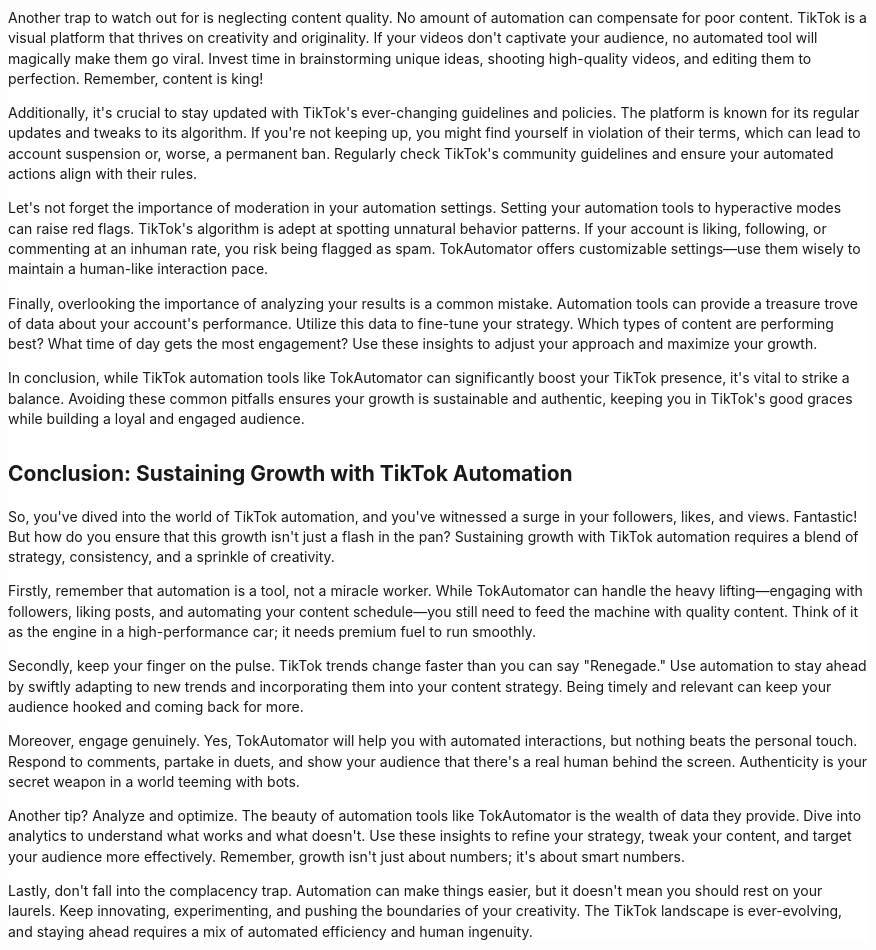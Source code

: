 Another trap to watch out for is neglecting content quality. No amount of automation can compensate for poor content. TikTok is a visual platform that thrives on creativity and originality. If your videos don't captivate your audience, no automated tool will magically make them go viral. Invest time in brainstorming unique ideas, shooting high-quality videos, and editing them to perfection. Remember, content is king!

Additionally, it's crucial to stay updated with TikTok's ever-changing guidelines and policies. The platform is known for its regular updates and tweaks to its algorithm. If you're not keeping up, you might find yourself in violation of their terms, which can lead to account suspension or, worse, a permanent ban. Regularly check TikTok's community guidelines and ensure your automated actions align with their rules.

Let's not forget the importance of moderation in your automation settings. Setting your automation tools to hyperactive modes can raise red flags. TikTok's algorithm is adept at spotting unnatural behavior patterns. If your account is liking, following, or commenting at an inhuman rate, you risk being flagged as spam. TokAutomator offers customizable settings—use them wisely to maintain a human-like interaction pace.

Finally, overlooking the importance of analyzing your results is a common mistake. Automation tools can provide a treasure trove of data about your account's performance. Utilize this data to fine-tune your strategy. Which types of content are performing best? What time of day gets the most engagement? Use these insights to adjust your approach and maximize your growth.

In conclusion, while TikTok automation tools like TokAutomator can significantly boost your TikTok presence, it's vital to strike a balance. Avoiding these common pitfalls ensures your growth is sustainable and authentic, keeping you in TikTok's good graces while building a loyal and engaged audience.

## Conclusion: Sustaining Growth with TikTok Automation

So, you've dived into the world of TikTok automation, and you've witnessed a surge in your followers, likes, and views. Fantastic! But how do you ensure that this growth isn't just a flash in the pan? Sustaining growth with TikTok automation requires a blend of strategy, consistency, and a sprinkle of creativity.



Firstly, remember that automation is a tool, not a miracle worker. While TokAutomator can handle the heavy lifting—engaging with followers, liking posts, and automating your content schedule—you still need to feed the machine with quality content. Think of it as the engine in a high-performance car; it needs premium fuel to run smoothly.

Secondly, keep your finger on the pulse. TikTok trends change faster than you can say "Renegade." Use automation to stay ahead by swiftly adapting to new trends and incorporating them into your content strategy. Being timely and relevant can keep your audience hooked and coming back for more.

Moreover, engage genuinely. Yes, TokAutomator will help you with automated interactions, but nothing beats the personal touch. Respond to comments, partake in duets, and show your audience that there's a real human behind the screen. Authenticity is your secret weapon in a world teeming with bots.

Another tip? Analyze and optimize. The beauty of automation tools like TokAutomator is the wealth of data they provide. Dive into analytics to understand what works and what doesn't. Use these insights to refine your strategy, tweak your content, and target your audience more effectively. Remember, growth isn't just about numbers; it's about smart numbers.

Lastly, don't fall into the complacency trap. Automation can make things easier, but it doesn't mean you should rest on your laurels. Keep innovating, experimenting, and pushing the boundaries of your creativity. The TikTok landscape is ever-evolving, and staying ahead requires a mix of automated efficiency and human ingenuity.
